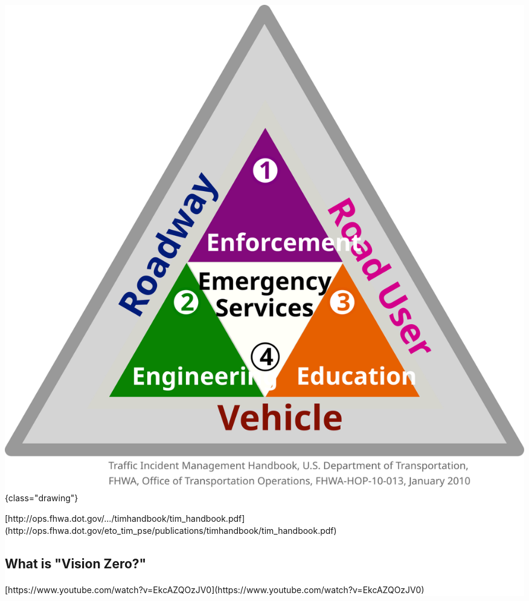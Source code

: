 ![](images/4es.svg){class="drawing"}

<div class="website-link">[http://ops.fhwa.dot.gov/.../timhandbook/tim_handbook.pdf](http://ops.fhwa.dot.gov/eto_tim_pse/publications/timhandbook/tim_handbook.pdf)</div>


## What is "Vision Zero?"

<iframe width="640" height="480" src="http://www.youtube.com/embed/EkcAZQOzJV0" frameborder="0" allowfullscreen></iframe>

<div class="website-link">[https://www.youtube.com/watch?v=EkcAZQOzJV0](https://www.youtube.com/watch?v=EkcAZQOzJV0)</div>
